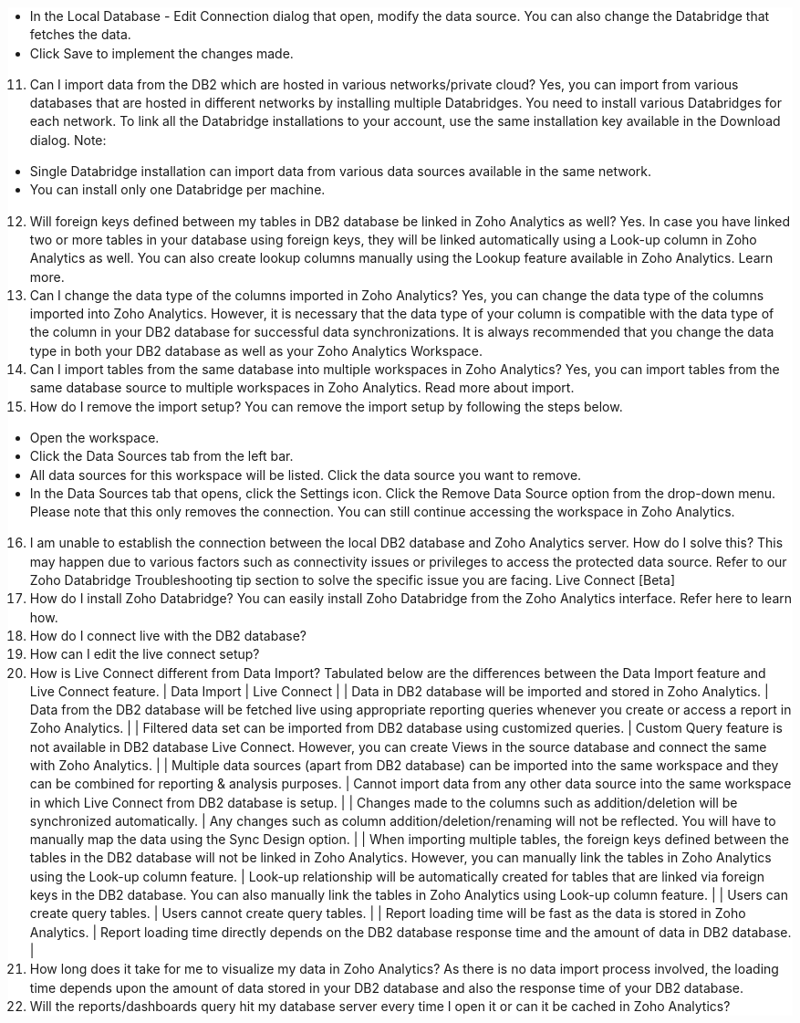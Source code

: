 - In the Local Database - Edit Connection dialog that open, modify the data source. You can also change the Databridge that fetches the data.
- Click Save to implement the changes made.
11. Can I import data from the DB2 which are hosted in various networks/private cloud?
Yes, you can import from various databases that are hosted in different networks by installing multiple Databridges. You need to install various Databridges for each network. To link all the Databridge installations to your account, use the same installation key available in the Download dialog.
Note:
- Single Databridge installation can import data from various data sources available in the same network.
- You can install only one Databridge per machine.
12. Will foreign keys defined between my tables in DB2 database be linked in Zoho Analytics as well?
Yes. In case you have linked two or more tables in your database using foreign keys, they will be linked automatically using a Look-up column in Zoho Analytics as well. You can also create lookup columns manually using the Lookup feature available in Zoho Analytics. Learn more.
13. Can I change the data type of the columns imported in Zoho Analytics?
Yes, you can change the data type of the columns imported into Zoho Analytics. However, it is necessary that the data type of your column is compatible with the data type of the column in your DB2 database for successful data synchronizations. It is always recommended that you change the data type in both your DB2 database as well as your Zoho Analytics Workspace.
14. Can I import tables from the same database into multiple workspaces in Zoho Analytics?
Yes, you can import tables from the same database source to multiple workspaces in Zoho Analytics. Read more about import.
15. How do I remove the import setup?
You can remove the import setup by following the steps below.
- Open the workspace.
- Click the Data Sources tab from the left bar.
- All data sources for this workspace will be listed. Click the data source you want to remove.
- In the Data Sources tab that opens, click the Settings icon.
Click the Remove Data Source option from the drop-down menu.
Please note that this only removes the connection. You can still continue accessing the workspace in Zoho Analytics.
16. I am unable to establish the connection between the local DB2 database and Zoho Analytics server. How do I solve this?
This may happen due to various factors such as connectivity issues or privileges to access the protected data source. Refer to our Zoho Databridge Troubleshooting tip section to solve the specific issue you are facing.
Live Connect [Beta]
1. How do I install Zoho Databridge?
You can easily install Zoho Databridge from the Zoho Analytics interface. Refer here to learn how.
2. How do I connect live with the DB2 database?
3. How can I edit the live connect setup?
4. How is Live Connect different from Data Import?
Tabulated below are the differences between the Data Import feature and Live Connect feature.
| Data Import | Live Connect |
| Data in DB2 database will be imported and stored in Zoho Analytics. | Data from the DB2 database will be fetched live using appropriate reporting queries whenever you create or access a report in Zoho Analytics. |
| Filtered data set can be imported from DB2 database using customized queries. | Custom Query feature is not available in DB2 database Live Connect. However, you can create Views in the source database and connect the same with Zoho Analytics. |
| Multiple data sources (apart from DB2 database) can be imported into the same workspace and they can be combined for reporting & analysis purposes. | Cannot import data from any other data source into the same workspace in which Live Connect from DB2 database is setup. |
| Changes made to the columns such as addition/deletion will be synchronized automatically. | Any changes such as column addition/deletion/renaming will not be reflected. You will have to manually map the data using the Sync Design option. |
| When importing multiple tables, the foreign keys defined between the tables in the DB2 database will not be linked in Zoho Analytics. However, you can manually link the tables in Zoho Analytics using the Look-up column feature. | Look-up relationship will be automatically created for tables that are linked via foreign keys in the DB2 database. You can also manually link the tables in Zoho Analytics using Look-up column feature. |
| Users can create query tables. | Users cannot create query tables. |
| Report loading time will be fast as the data is stored in Zoho Analytics. | Report loading time directly depends on the DB2 database response time and the amount of data in DB2 database. |
5. How long does it take for me to visualize my data in Zoho Analytics?
As there is no data import process involved, the loading time depends upon the amount of data stored in your DB2 database and also the response time of your DB2 database.
6. Will the reports/dashboards query hit my database server every time I open it or can it be cached in Zoho Analytics?